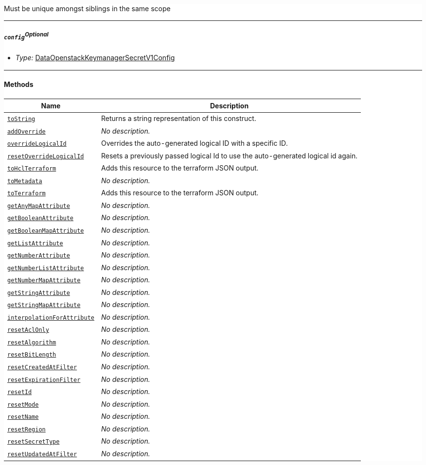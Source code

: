 Must be unique amongst siblings in the same scope

---

##### `config`<sup>Optional</sup> <a name="config" id="@ithings/cdktf-provider-openstack.dataOpenstackKeymanagerSecretV1.DataOpenstackKeymanagerSecretV1.Initializer.parameter.config"></a>

- *Type:* <a href="#@ithings/cdktf-provider-openstack.dataOpenstackKeymanagerSecretV1.DataOpenstackKeymanagerSecretV1Config">DataOpenstackKeymanagerSecretV1Config</a>

---

#### Methods <a name="Methods" id="Methods"></a>

| **Name** | **Description** |
| --- | --- |
| <code><a href="#@ithings/cdktf-provider-openstack.dataOpenstackKeymanagerSecretV1.DataOpenstackKeymanagerSecretV1.toString">toString</a></code> | Returns a string representation of this construct. |
| <code><a href="#@ithings/cdktf-provider-openstack.dataOpenstackKeymanagerSecretV1.DataOpenstackKeymanagerSecretV1.addOverride">addOverride</a></code> | *No description.* |
| <code><a href="#@ithings/cdktf-provider-openstack.dataOpenstackKeymanagerSecretV1.DataOpenstackKeymanagerSecretV1.overrideLogicalId">overrideLogicalId</a></code> | Overrides the auto-generated logical ID with a specific ID. |
| <code><a href="#@ithings/cdktf-provider-openstack.dataOpenstackKeymanagerSecretV1.DataOpenstackKeymanagerSecretV1.resetOverrideLogicalId">resetOverrideLogicalId</a></code> | Resets a previously passed logical Id to use the auto-generated logical id again. |
| <code><a href="#@ithings/cdktf-provider-openstack.dataOpenstackKeymanagerSecretV1.DataOpenstackKeymanagerSecretV1.toHclTerraform">toHclTerraform</a></code> | Adds this resource to the terraform JSON output. |
| <code><a href="#@ithings/cdktf-provider-openstack.dataOpenstackKeymanagerSecretV1.DataOpenstackKeymanagerSecretV1.toMetadata">toMetadata</a></code> | *No description.* |
| <code><a href="#@ithings/cdktf-provider-openstack.dataOpenstackKeymanagerSecretV1.DataOpenstackKeymanagerSecretV1.toTerraform">toTerraform</a></code> | Adds this resource to the terraform JSON output. |
| <code><a href="#@ithings/cdktf-provider-openstack.dataOpenstackKeymanagerSecretV1.DataOpenstackKeymanagerSecretV1.getAnyMapAttribute">getAnyMapAttribute</a></code> | *No description.* |
| <code><a href="#@ithings/cdktf-provider-openstack.dataOpenstackKeymanagerSecretV1.DataOpenstackKeymanagerSecretV1.getBooleanAttribute">getBooleanAttribute</a></code> | *No description.* |
| <code><a href="#@ithings/cdktf-provider-openstack.dataOpenstackKeymanagerSecretV1.DataOpenstackKeymanagerSecretV1.getBooleanMapAttribute">getBooleanMapAttribute</a></code> | *No description.* |
| <code><a href="#@ithings/cdktf-provider-openstack.dataOpenstackKeymanagerSecretV1.DataOpenstackKeymanagerSecretV1.getListAttribute">getListAttribute</a></code> | *No description.* |
| <code><a href="#@ithings/cdktf-provider-openstack.dataOpenstackKeymanagerSecretV1.DataOpenstackKeymanagerSecretV1.getNumberAttribute">getNumberAttribute</a></code> | *No description.* |
| <code><a href="#@ithings/cdktf-provider-openstack.dataOpenstackKeymanagerSecretV1.DataOpenstackKeymanagerSecretV1.getNumberListAttribute">getNumberListAttribute</a></code> | *No description.* |
| <code><a href="#@ithings/cdktf-provider-openstack.dataOpenstackKeymanagerSecretV1.DataOpenstackKeymanagerSecretV1.getNumberMapAttribute">getNumberMapAttribute</a></code> | *No description.* |
| <code><a href="#@ithings/cdktf-provider-openstack.dataOpenstackKeymanagerSecretV1.DataOpenstackKeymanagerSecretV1.getStringAttribute">getStringAttribute</a></code> | *No description.* |
| <code><a href="#@ithings/cdktf-provider-openstack.dataOpenstackKeymanagerSecretV1.DataOpenstackKeymanagerSecretV1.getStringMapAttribute">getStringMapAttribute</a></code> | *No description.* |
| <code><a href="#@ithings/cdktf-provider-openstack.dataOpenstackKeymanagerSecretV1.DataOpenstackKeymanagerSecretV1.interpolationForAttribute">interpolationForAttribute</a></code> | *No description.* |
| <code><a href="#@ithings/cdktf-provider-openstack.dataOpenstackKeymanagerSecretV1.DataOpenstackKeymanagerSecretV1.resetAclOnly">resetAclOnly</a></code> | *No description.* |
| <code><a href="#@ithings/cdktf-provider-openstack.dataOpenstackKeymanagerSecretV1.DataOpenstackKeymanagerSecretV1.resetAlgorithm">resetAlgorithm</a></code> | *No description.* |
| <code><a href="#@ithings/cdktf-provider-openstack.dataOpenstackKeymanagerSecretV1.DataOpenstackKeymanagerSecretV1.resetBitLength">resetBitLength</a></code> | *No description.* |
| <code><a href="#@ithings/cdktf-provider-openstack.dataOpenstackKeymanagerSecretV1.DataOpenstackKeymanagerSecretV1.resetCreatedAtFilter">resetCreatedAtFilter</a></code> | *No description.* |
| <code><a href="#@ithings/cdktf-provider-openstack.dataOpenstackKeymanagerSecretV1.DataOpenstackKeymanagerSecretV1.resetExpirationFilter">resetExpirationFilter</a></code> | *No description.* |
| <code><a href="#@ithings/cdktf-provider-openstack.dataOpenstackKeymanagerSecretV1.DataOpenstackKeymanagerSecretV1.resetId">resetId</a></code> | *No description.* |
| <code><a href="#@ithings/cdktf-provider-openstack.dataOpenstackKeymanagerSecretV1.DataOpenstackKeymanagerSecretV1.resetMode">resetMode</a></code> | *No description.* |
| <code><a href="#@ithings/cdktf-provider-openstack.dataOpenstackKeymanagerSecretV1.DataOpenstackKeymanagerSecretV1.resetName">resetName</a></code> | *No description.* |
| <code><a href="#@ithings/cdktf-provider-openstack.dataOpenstackKeymanagerSecretV1.DataOpenstackKeymanagerSecretV1.resetRegion">resetRegion</a></code> | *No description.* |
| <code><a href="#@ithings/cdktf-provider-openstack.dataOpenstackKeymanagerSecretV1.DataOpenstackKeymanagerSecretV1.resetSecretType">resetSecretType</a></code> | *No description.* |
| <code><a href="#@ithings/cdktf-provider-openstack.dataOpenstackKeymanagerSecretV1.DataOpenstackKeymanagerSecretV1.resetUpdatedAtFilter">resetUpdatedAtFilter</a></code> | *No description.* |